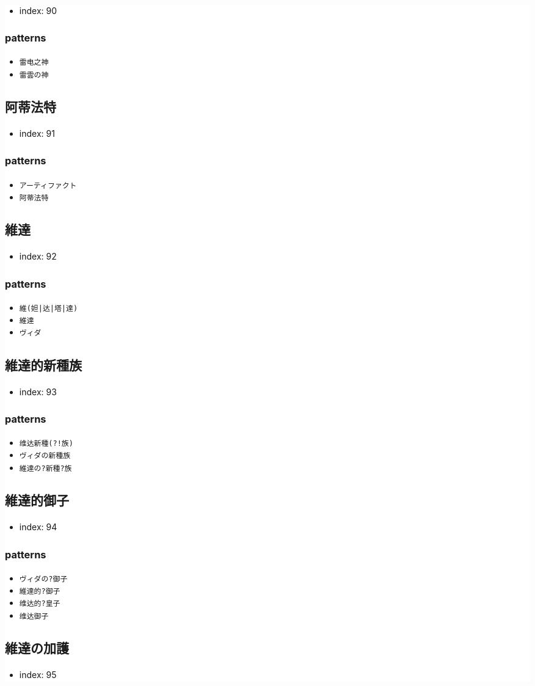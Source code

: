 - index: 90

### patterns

- `雷电之神`
- `雷雲の神`

## 阿蒂法特

- index: 91

### patterns

- `アーティファクト`
- `阿蒂法特`

## 維達

- index: 92

### patterns

- `維(妲|达|塔|達)`
- `維達`
- `ヴィダ`

## 維達的新種族

- index: 93

### patterns

- `维达新種(?!族)`
- `ヴィダの新種族`
- `維達の?新種?族`

## 維達的御子

- index: 94

### patterns

- `ヴィダの?御子`
- `維達的?御子`
- `维达的?皇子`
- `维达御子`

## 維達の加護

- index: 95
